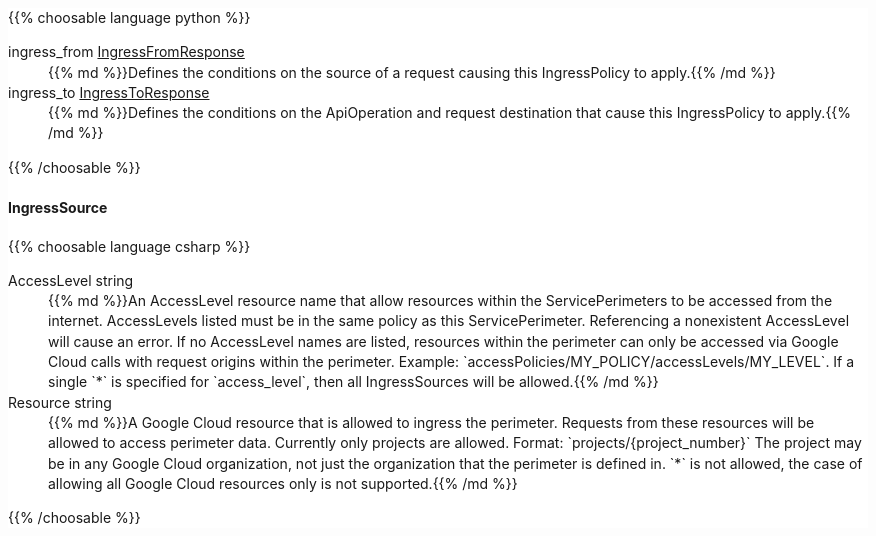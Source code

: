 {{% choosable language python %}}
<dl class="resources-properties"><dt class="property-required"
            title="Required">
        <span id="ingress_from_python">
<a href="#ingress_from_python" style="color: inherit; text-decoration: inherit;">ingress_<wbr>from</a>
</span>
        <span class="property-indicator"></span>
        <span class="property-type"><a href="#ingressfromresponse">Ingress<wbr>From<wbr>Response</a></span>
    </dt>
    <dd>{{% md %}}Defines the conditions on the source of a request causing this IngressPolicy to apply.{{% /md %}}</dd><dt class="property-required"
            title="Required">
        <span id="ingress_to_python">
<a href="#ingress_to_python" style="color: inherit; text-decoration: inherit;">ingress_<wbr>to</a>
</span>
        <span class="property-indicator"></span>
        <span class="property-type"><a href="#ingresstoresponse">Ingress<wbr>To<wbr>Response</a></span>
    </dt>
    <dd>{{% md %}}Defines the conditions on the ApiOperation and request destination that cause this IngressPolicy to apply.{{% /md %}}</dd></dl>
{{% /choosable %}}

<h4 id="ingresssource">Ingress<wbr>Source</h4>

{{% choosable language csharp %}}
<dl class="resources-properties"><dt class="property-optional"
            title="Optional">
        <span id="accesslevel_csharp">
<a href="#accesslevel_csharp" style="color: inherit; text-decoration: inherit;">Access<wbr>Level</a>
</span>
        <span class="property-indicator"></span>
        <span class="property-type">string</span>
    </dt>
    <dd>{{% md %}}An AccessLevel resource name that allow resources within the ServicePerimeters to be accessed from the internet. AccessLevels listed must be in the same policy as this ServicePerimeter. Referencing a nonexistent AccessLevel will cause an error. If no AccessLevel names are listed, resources within the perimeter can only be accessed via Google Cloud calls with request origins within the perimeter. Example: `accessPolicies/MY_POLICY/accessLevels/MY_LEVEL`. If a single `*` is specified for `access_level`, then all IngressSources will be allowed.{{% /md %}}</dd><dt class="property-optional"
            title="Optional">
        <span id="resource_csharp">
<a href="#resource_csharp" style="color: inherit; text-decoration: inherit;">Resource</a>
</span>
        <span class="property-indicator"></span>
        <span class="property-type">string</span>
    </dt>
    <dd>{{% md %}}A Google Cloud resource that is allowed to ingress the perimeter. Requests from these resources will be allowed to access perimeter data. Currently only projects are allowed. Format: `projects/{project_number}` The project may be in any Google Cloud organization, not just the organization that the perimeter is defined in. `*` is not allowed, the case of allowing all Google Cloud resources only is not supported.{{% /md %}}</dd></dl>
{{% /choosable %}}
